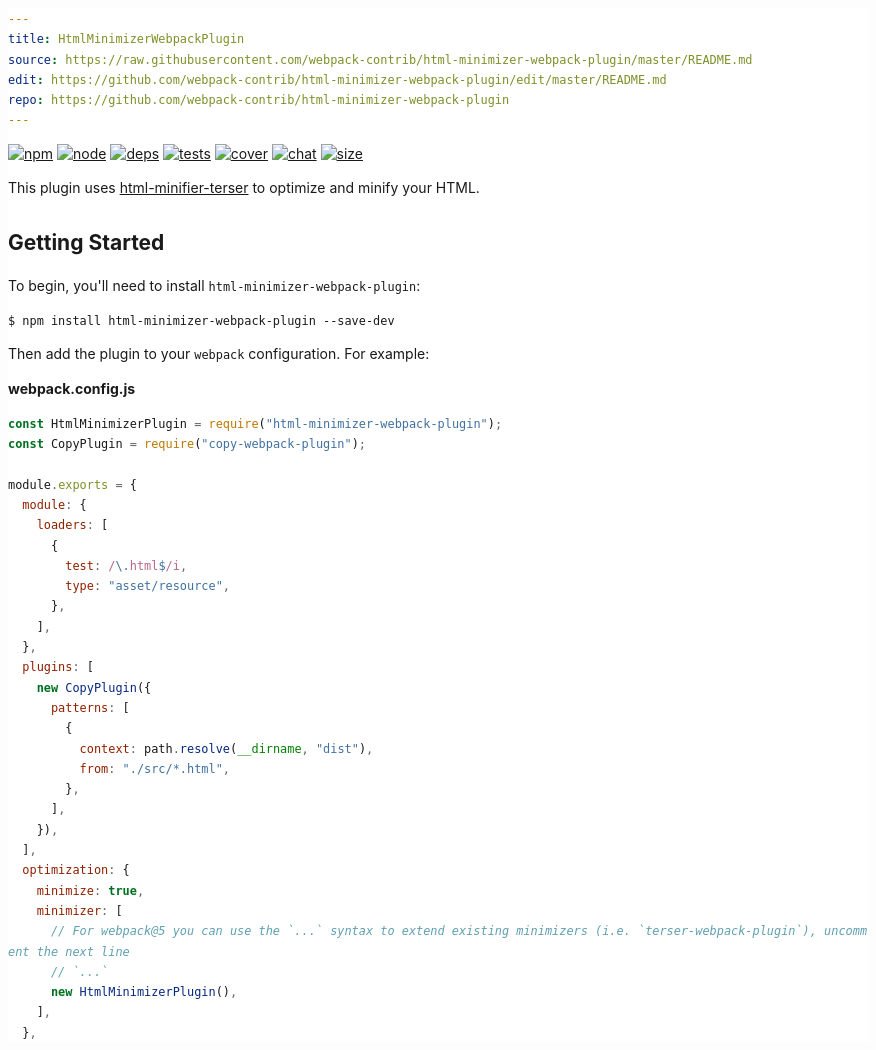 ```yaml
---
title: HtmlMinimizerWebpackPlugin
source: https://raw.githubusercontent.com/webpack-contrib/html-minimizer-webpack-plugin/master/README.md
edit: https://github.com/webpack-contrib/html-minimizer-webpack-plugin/edit/master/README.md
repo: https://github.com/webpack-contrib/html-minimizer-webpack-plugin
---
```



[![npm][npm]][npm-url]
[![node][node]][node-url]
[![deps][deps]][deps-url]
[![tests][tests]][tests-url]
[![cover][cover]][cover-url]
[![chat][chat]][chat-url]
[![size][size]][size-url]



This plugin uses [html-minifier-terser](https://github.com/terser/html-minifier-terser) to optimize and minify your HTML.

## Getting Started

To begin, you'll need to install `html-minimizer-webpack-plugin`:

```console
$ npm install html-minimizer-webpack-plugin --save-dev
```

Then add the plugin to your `webpack` configuration. For example:

**webpack.config.js**

```js
const HtmlMinimizerPlugin = require("html-minimizer-webpack-plugin");
const CopyPlugin = require("copy-webpack-plugin");

module.exports = {
  module: {
    loaders: [
      {
        test: /\.html$/i,
        type: "asset/resource",
      },
    ],
  },
  plugins: [
    new CopyPlugin({
      patterns: [
        {
          context: path.resolve(__dirname, "dist"),
          from: "./src/*.html",
        },
      ],
    }),
  ],
  optimization: {
    minimize: true,
    minimizer: [
      // For webpack@5 you can use the `...` syntax to extend existing minimizers (i.e. `terser-webpack-plugin`), uncomment the next line
      // `...`
      new HtmlMinimizerPlugin(),
    ],
  },
```

[npm]: https://img.shields.io/npm/v/html-minimizer-webpack-plugin.svg
[npm-url]: https://npmjs.com/package/html-minimizer-webpack-plugin
[node]: https://img.shields.io/node/v/html-minimizer-webpack-plugin.svg
[node-url]: https://nodejs.org/
[deps]: https://david-dm.org/webpack-contrib/html-minimizer-webpack-plugin.svg
[deps-url]: https://david-dm.org/webpack-contrib/html-minimizer-webpack-plugin
[tests]: https://github.com/webpack-contrib/html-minimizer-webpack-plugin/workflows/html-minimizer-webpack-plugin/badge.svg
[tests-url]: https://github.com/webpack-contrib/html-minimizer-webpack-plugin/actions
[cover]: https://codecov.io/gh/webpack-contrib/html-minimizer-webpack-plugin/branch/master/graph/badge.svg
[cover-url]: https://codecov.io/gh/webpack-contrib/html-minimizer-webpack-plugin
[chat]: https://img.shields.io/badge/gitter-webpack%2Fwebpack-brightgreen.svg
[chat-url]: https://gitter.im/webpack/webpack
[size]: https://packagephobia.now.sh/badge?p=html-minimizer-webpack-plugin
[size-url]: https://packagephobia.now.sh/result?p=html-minimizer-webpack-plugin